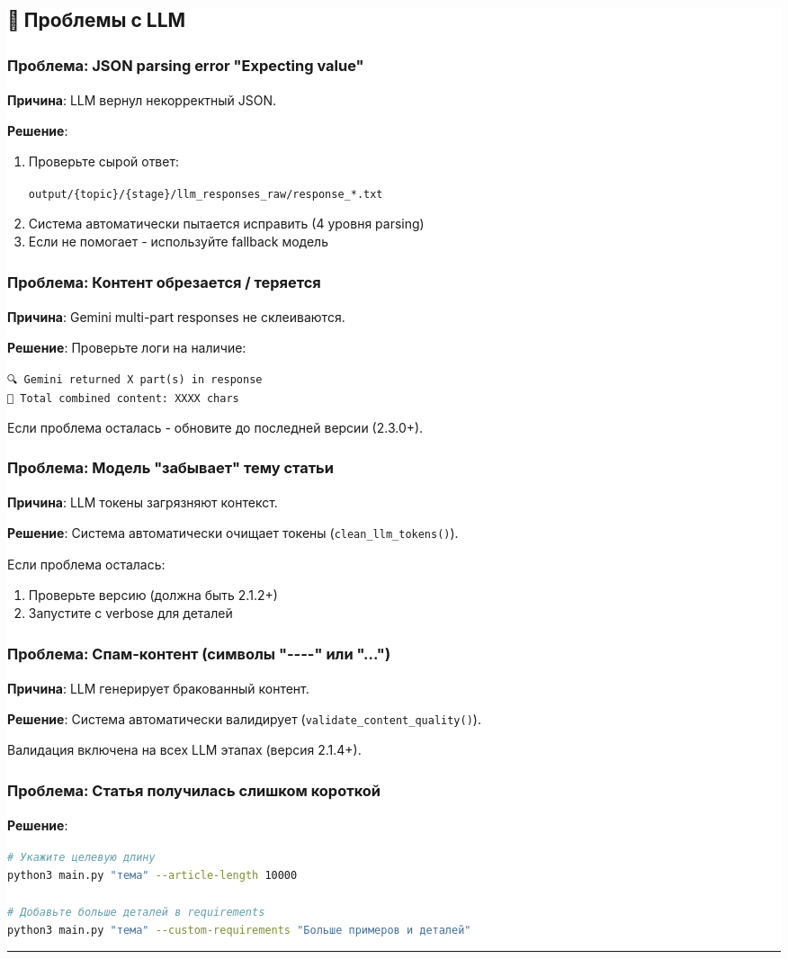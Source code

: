 ## 🤖 Проблемы с LLM

### Проблема: JSON parsing error "Expecting value"

**Причина**: LLM вернул некорректный JSON.

**Решение**:
1. Проверьте сырой ответ:
   ```
   output/{topic}/{stage}/llm_responses_raw/response_*.txt
   ```
2. Система автоматически пытается исправить (4 уровня parsing)
3. Если не помогает - используйте fallback модель

### Проблема: Контент обрезается / теряется

**Причина**: Gemini multi-part responses не склеиваются.

**Решение**: Проверьте логи на наличие:
```
🔍 Gemini returned X part(s) in response
📏 Total combined content: XXXX chars
```

Если проблема осталась - обновите до последней версии (2.3.0+).

### Проблема: Модель "забывает" тему статьи

**Причина**: LLM токены загрязняют контекст.

**Решение**: Система автоматически очищает токены (`clean_llm_tokens()`).

Если проблема осталась:
1. Проверьте версию (должна быть 2.1.2+)
2. Запустите с verbose для деталей

### Проблема: Спам-контент (символы "----" или "...")

**Причина**: LLM генерирует бракованный контент.

**Решение**: Система автоматически валидирует (`validate_content_quality()`).

Валидация включена на всех LLM этапах (версия 2.1.4+).

### Проблема: Статья получилась слишком короткой

**Решение**:
```bash
# Укажите целевую длину
python3 main.py "тема" --article-length 10000

# Добавьте больше деталей в requirements
python3 main.py "тема" --custom-requirements "Больше примеров и деталей"
```

---
